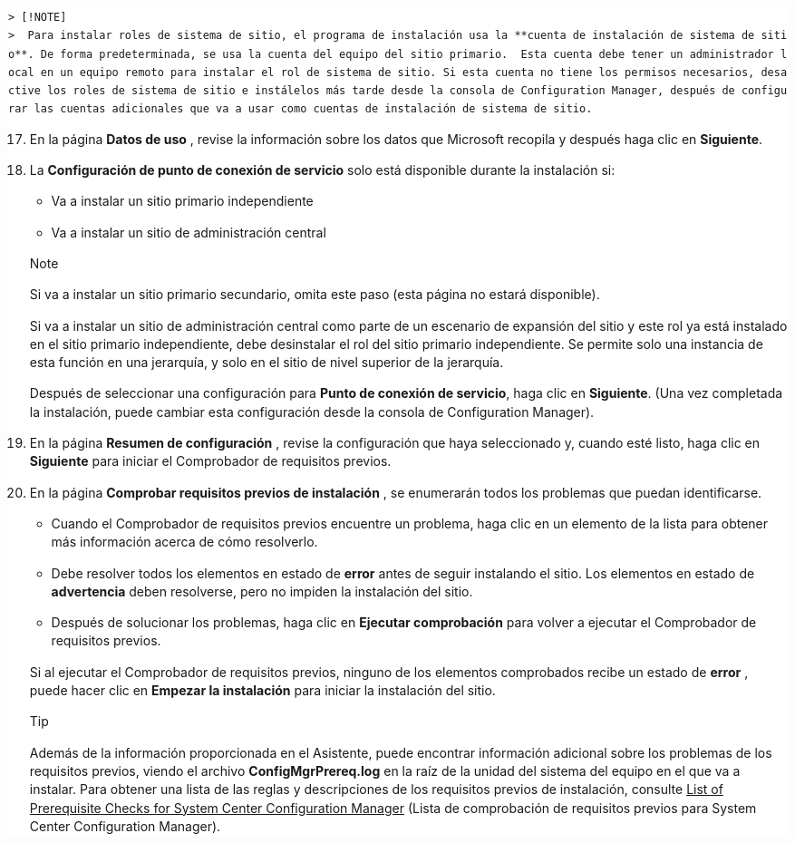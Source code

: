     > [!NOTE]  
    >  Para instalar roles de sistema de sitio, el programa de instalación usa la **cuenta de instalación de sistema de sitio**. De forma predeterminada, se usa la cuenta del equipo del sitio primario.  Esta cuenta debe tener un administrador local en un equipo remoto para instalar el rol de sistema de sitio. Si esta cuenta no tiene los permisos necesarios, desactive los roles de sistema de sitio e instálelos más tarde desde la consola de Configuration Manager, después de configurar las cuentas adicionales que va a usar como cuentas de instalación de sistema de sitio.  

17. En la página **Datos de uso** , revise la información sobre los datos que Microsoft recopila y después haga clic en **Siguiente**.  

18. La **Configuración de punto de conexión de servicio** solo está disponible durante la instalación si:  

    -   Va a instalar un sitio primario independiente  

    -   Va a instalar un sitio de administración central  

    > [!NOTE]  
    >  Si va a instalar un sitio primario secundario, omita este paso (esta página no estará disponible).  

     Si va a instalar un sitio de administración central como parte de un escenario de expansión del sitio y este rol ya está instalado en el sitio primario independiente, debe desinstalar el rol del sitio primario independiente. Se permite solo una instancia de esta función en una jerarquía, y solo en el sitio de nivel superior de la jerarquía.  

     Después de seleccionar una configuración para **Punto de conexión de servicio**, haga clic en **Siguiente**. (Una vez completada la instalación, puede cambiar esta configuración desde la consola de Configuration Manager).  

19. En la página **Resumen de configuración** , revise la configuración que haya seleccionado y, cuando esté listo, haga clic en **Siguiente** para iniciar el Comprobador de requisitos previos.  

20. En la página **Comprobar requisitos previos de instalación** , se enumerarán todos los problemas que puedan identificarse.  

    -   Cuando el Comprobador de requisitos previos encuentre un problema, haga clic en un elemento de la lista para obtener más información acerca de cómo resolverlo.  

    -   Debe resolver todos los elementos en estado de **error** antes de seguir instalando el sitio. Los elementos en estado de **advertencia** deben resolverse, pero no impiden la instalación del sitio.  

    -   Después de solucionar los problemas, haga clic en **Ejecutar comprobación** para volver a ejecutar el Comprobador de requisitos previos.  

     Si al ejecutar el Comprobador de requisitos previos, ninguno de los elementos comprobados recibe un estado de **error** , puede hacer clic en **Empezar la instalación** para iniciar la instalación del sitio.  

    > [!TIP]  
    >  Además de la información proporcionada en el Asistente, puede encontrar información adicional sobre los problemas de los requisitos previos, viendo el archivo **ConfigMgrPrereq.log** en la raíz de la unidad del sistema del equipo en el que va a instalar.  Para obtener una lista de las reglas y descripciones de los requisitos previos de instalación, consulte [List of Prerequisite Checks for System Center Configuration Manager](../../../../core/servers/deploy/install/list-of-prerequisite-checks.md) (Lista de comprobación de requisitos previos para System Center Configuration Manager).  

